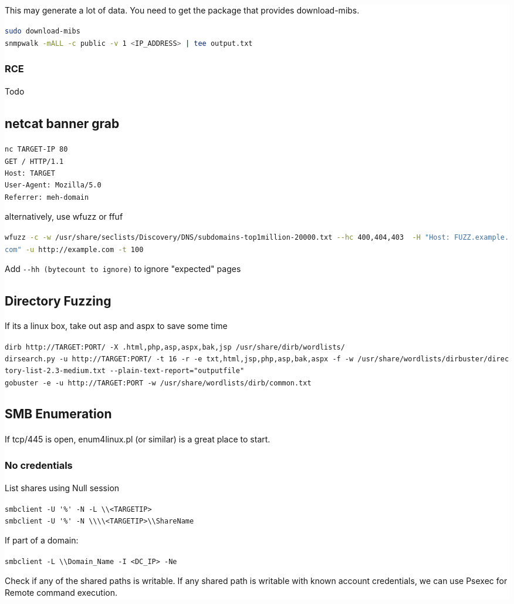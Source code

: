 This may generate a lot of data. You need to get the package that provides download-mibs. 
```bash
sudo download-mibs
snmpwalk -mALL -c public -v 1 <IP_ADDRESS> | tee output.txt
```

### RCE
Todo

## netcat banner grab
```
nc TARGET-IP 80
GET / HTTP/1.1
Host: TARGET
User-Agent: Mozilla/5.0
Referrer: meh-domain
```

alternatively, use wfuzz or ffuf
```bash
wfuzz -c -w /usr/share/seclists/Discovery/DNS/subdomains-top1million-20000.txt --hc 400,404,403  -H "Host: FUZZ.example.com" -u http://example.com -t 100
```

Add ```--hh (bytecount to ignore)``` to ignore "expected" pages

## Directory Fuzzing

If its a linux box, take out asp and aspx to save some time

```
dirb http://TARGET:PORT/ -X .html,php,asp,aspx,bak,jsp /usr/share/dirb/wordlists/
dirsearch.py -u http://TARGET:PORT/ -t 16 -r -e txt,html,jsp,php,asp,bak,aspx -f -w /usr/share/wordlists/dirbuster/directory-list-2.3-medium.txt --plain-text-report="outputfile"
gobuster -e -u http://TARGET:PORT -w /usr/share/wordlists/dirb/common.txt
```

## SMB Enumeration 
If tcp/445 is open, enum4linux.pl (or similar) is a great place to start.

### No credentials
List shares using Null session
```
smbclient -U '%' -N -L \\<TARGETIP>
smbclient -U '%' -N \\\\<TARGETIP>\\ShareName
```
If part of a domain:
```
smbclient -L \\Domain_Name -I <DC_IP> -Ne
```

Check if any of the shared paths is writable. If any shared path is writable with known account credentials, we can use Psexec for Remote command execution.
